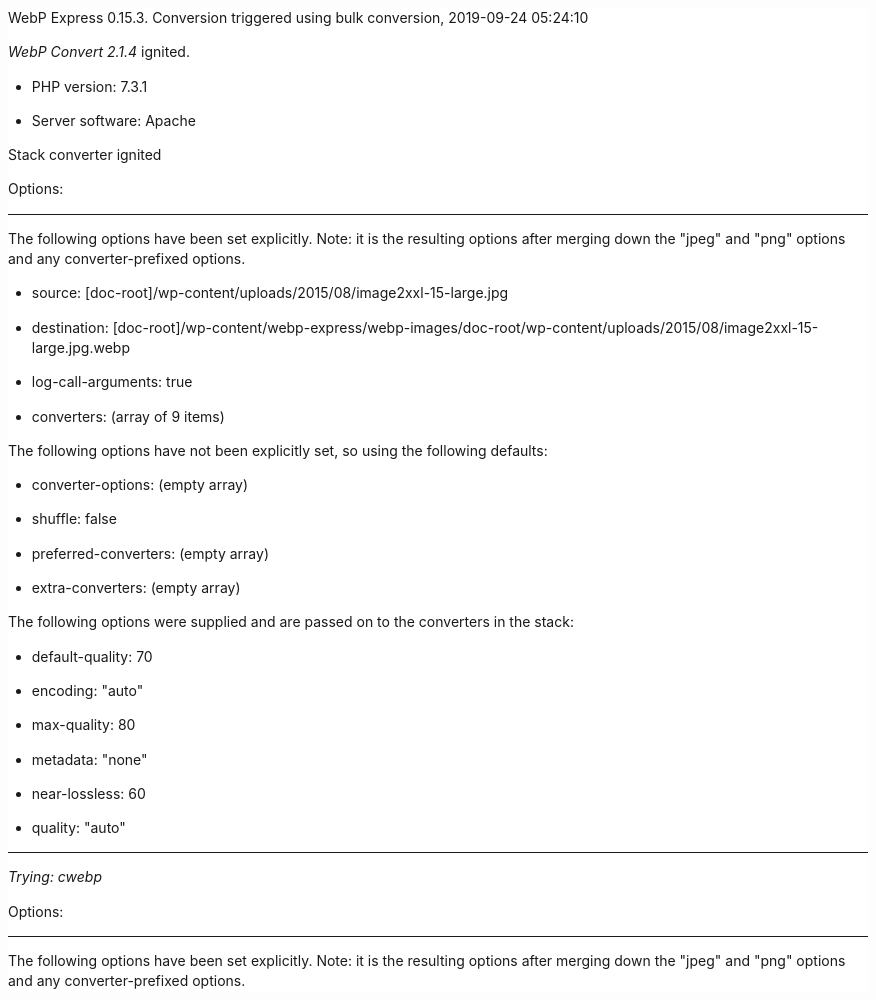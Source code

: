 WebP Express 0.15.3. Conversion triggered using bulk conversion, 2019-09-24 05:24:10


*WebP Convert 2.1.4*  ignited.

- PHP version: 7.3.1

- Server software: Apache


Stack converter ignited


Options:

------------

The following options have been set explicitly. Note: it is the resulting options after merging down the "jpeg" and "png" options and any converter-prefixed options.

- source: [doc-root]/wp-content/uploads/2015/08/image2xxl-15-large.jpg

- destination: [doc-root]/wp-content/webp-express/webp-images/doc-root/wp-content/uploads/2015/08/image2xxl-15-large.jpg.webp

- log-call-arguments: true

- converters: (array of 9 items)


The following options have not been explicitly set, so using the following defaults:

- converter-options: (empty array)

- shuffle: false

- preferred-converters: (empty array)

- extra-converters: (empty array)


The following options were supplied and are passed on to the converters in the stack:

- default-quality: 70

- encoding: "auto"

- max-quality: 80

- metadata: "none"

- near-lossless: 60

- quality: "auto"

------------



*Trying: cwebp* 


Options:

------------

The following options have been set explicitly. Note: it is the resulting options after merging down the "jpeg" and "png" options and any converter-prefixed options.
